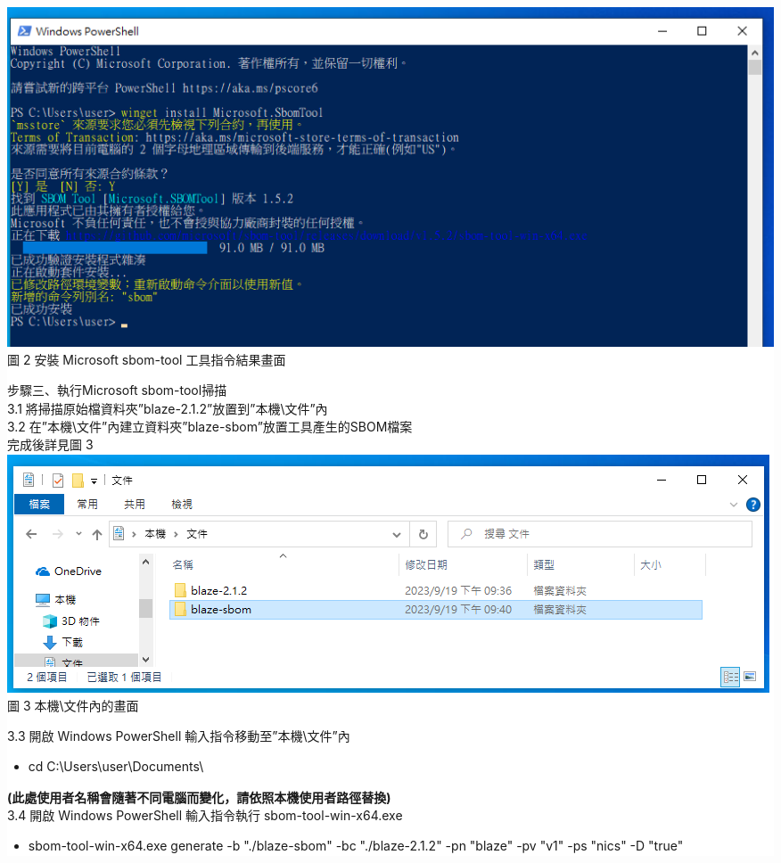 ![](./img/imageA3.png)  
圖 2 安裝 Microsoft sbom-tool 工具指令結果畫面

步驟三、執行Microsoft sbom-tool掃描  
3.1 將掃描原始檔資料夾”blaze-2.1.2”放置到”本機\\文件”內  
3.2 在”本機\\文件”內建立資料夾”blaze-sbom”放置工具產生的SBOM檔案  
完成後詳見圖 3  
![](./img/imageA4.png)  
圖 3 本機\\文件內的畫面

3.3 開啟 Windows PowerShell 輸入指令移動至”本機\\文件”內

* cd C:\\Users\\user\\Documents\\

**(此處使用者名稱會隨著不同電腦而變化，請依照本機使用者路徑替換)**  
3.4 開啟 Windows PowerShell 輸入指令執行 sbom-tool-win-x64.exe

* sbom-tool-win-x64.exe generate \-b "./blaze-sbom" \-bc "./blaze-2.1.2" \-pn "blaze" \-pv "v1" \-ps "nics" \-D "true"

